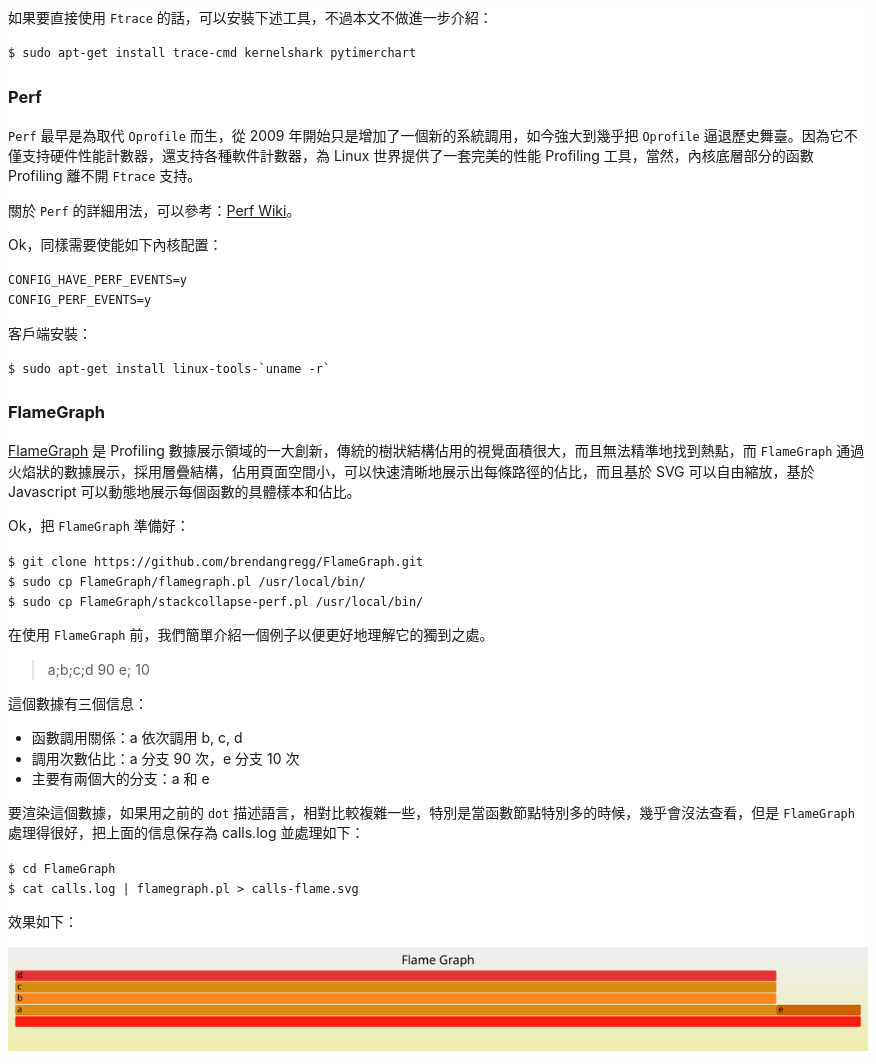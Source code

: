 
如果要直接使用 `Ftrace` 的話，可以安裝下述工具，不過本文不做進一步介紹：

    $ sudo apt-get install trace-cmd kernelshark pytimerchart


### Perf

`Perf` 最早是為取代 `Oprofile` 而生，從 2009 年開始只是增加了一個新的系統調用，如今強大到幾乎把 `Oprofile` 逼退歷史舞臺。因為它不僅支持硬件性能計數器，還支持各種軟件計數器，為 Linux 世界提供了一套完美的性能 Profiling 工具，當然，內核底層部分的函數 Profiling 離不開 `Ftrace` 支持。

關於 `Perf` 的詳細用法，可以參考：[Perf Wiki][8]。

Ok，同樣需要使能如下內核配置：

    CONFIG_HAVE_PERF_EVENTS=y
    CONFIG_PERF_EVENTS=y


客戶端安裝：

    $ sudo apt-get install linux-tools-`uname -r`


### FlameGraph

[FlameGraph][9] 是 Profiling 數據展示領域的一大創新，傳統的樹狀結構佔用的視覺面積很大，而且無法精準地找到熱點，而 `FlameGraph` 通過火焰狀的數據展示，採用層疊結構，佔用頁面空間小，可以快速清晰地展示出每條路徑的佔比，而且基於 SVG 可以自由縮放，基於 Javascript 可以動態地展示每個函數的具體樣本和佔比。

Ok，把 `FlameGraph` 準備好：

    $ git clone https://github.com/brendangregg/FlameGraph.git
    $ sudo cp FlameGraph/flamegraph.pl /usr/local/bin/
    $ sudo cp FlameGraph/stackcollapse-perf.pl /usr/local/bin/


在使用 `FlameGraph` 前，我們簡單介紹一個例子以便更好地理解它的獨到之處。

> a;b;c;d 90 e; 10

這個數據有三個信息：

  * 函數調用關係：a 依次調用 b, c, d
  * 調用次數佔比：a 分支 90 次，e 分支 10 次
  * 主要有兩個大的分支：a 和 e

要渲染這個數據，如果用之前的 `dot` 描述語言，相對比較複雜一些，特別是當函數節點特別多的時候，幾乎會沒法查看，但是 `FlameGraph` 處理得很好，把上面的信息保存為 calls.log 並處理如下：

    $ cd FlameGraph
    $ cat calls.log | flamegraph.pl > calls-flame.svg


效果如下：


![](./images/calls-flame.svg)


 [1]: http://tinylab.org
 [2]: http://www.linux-mips.org/archives/linux-mips/2009-04/msg00244.html
 [3]: http://lwn.net
 [4]: https://lwn.net/Articles/365835/
 [5]: https://lwn.net/Articles/366796/
 [6]: https://lwn.net/Articles/370423/
 [7]: https://lwn.net/Articles/410200/
 [8]: https://perf.wiki.kernel.org/index.php/Tutorial
 [9]: http://www.brendangregg.com/FlameGraphs/cpuflamegraphs.html
 [10]: /wp-content/uploads/2015/04/callgraph/calls-flame.svg
 [11]: /wp-content/uploads/2015/04/callgraph/find-callgrind.svg
 [12]: /wp-content/uploads/2015/04/callgraph/find-flame.svg
 [13]: http://lwn.net/Articles/361128/
 [14]: /about/#Join_TinyLab